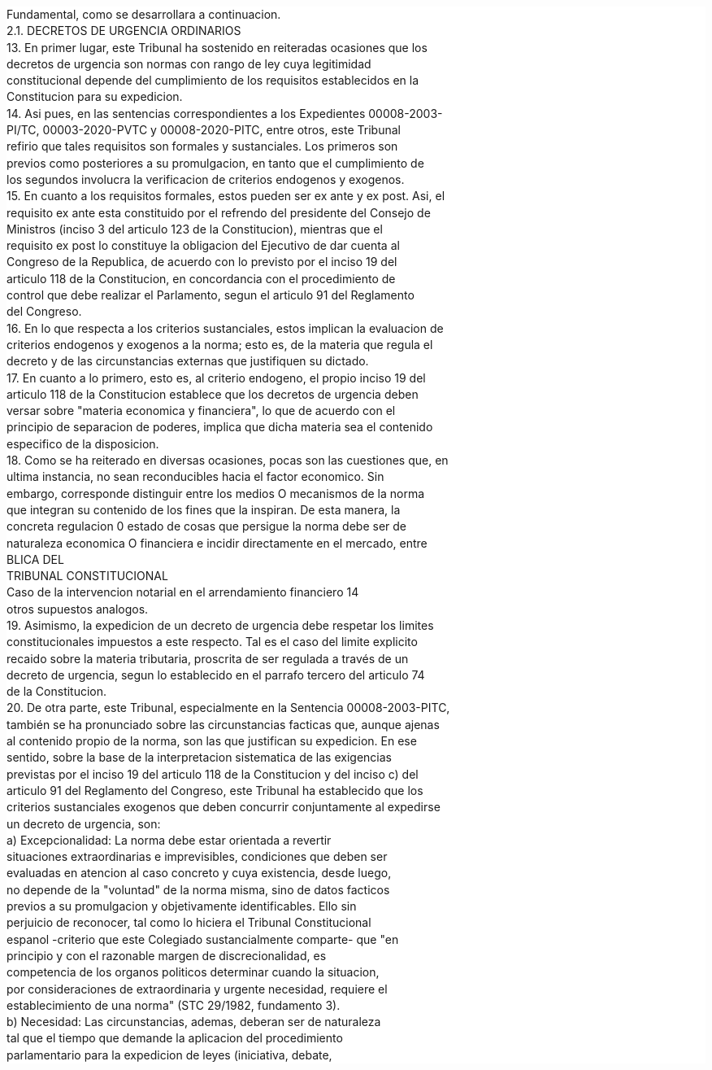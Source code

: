 Fundamental, como se desarrollara a continuacion.  
2.1. DECRETOS DE URGENCIA ORDINARIOS  
13. En primer lugar, este Tribunal ha sostenido en reiteradas ocasiones que los  
decretos de urgencia son normas con rango de ley cuya legitimidad  
constitucional depende del cumplimiento de los requisitos establecidos en la  
Constitucion para su expedicion.  
14. Asi pues, en las sentencias correspondientes a los Expedientes 00008-2003-  
PI/TC, 00003-2020-PVTC y 00008-2020-PITC, entre otros, este Tribunal  
refirio que tales requisitos son formales y sustanciales. Los primeros son  
previos como posteriores a su promulgacion, en tanto que el cumplimiento de  
los segundos involucra la verificacion de criterios endogenos y exogenos.  
15. En cuanto a los requisitos formales, estos pueden ser ex ante y ex post. Asi, el  
requisito ex ante esta constituido por el refrendo del presidente del Consejo de  
Ministros (inciso 3 del articulo 123 de la Constitucion), mientras que el  
requisito ex post lo constituye la obligacion del Ejecutivo de dar cuenta al  
Congreso de la Republica, de acuerdo con lo previsto por el inciso 19 del  
articulo 118 de la Constitucion, en concordancia con el procedimiento de  
control que debe realizar el Parlamento, segun el articulo 91 del Reglamento  
del Congreso.  
16. En lo que respecta a los criterios sustanciales, estos implican la evaluacion de  
criterios endogenos y exogenos a la norma; esto es, de la materia que regula el  
decreto y de las circunstancias externas que justifiquen su dictado.  
17. En cuanto a lo primero, esto es, al criterio endogeno, el propio inciso 19 del  
articulo 118 de la Constitucion establece que los decretos de urgencia deben  
versar sobre "materia economica y financiera", lo que de acuerdo con el  
principio de separacion de poderes, implica que dicha materia sea el contenido  
especifico de la disposicion.  
18. Como se ha reiterado en diversas ocasiones, pocas son las cuestiones que, en  
ultima instancia, no sean reconducibles hacia el factor economico. Sin  
embargo, corresponde distinguir entre los medios O mecanismos de la norma  
que integran su contenido de los fines que la inspiran. De esta manera, la  
concreta regulacion 0 estado de cosas que persigue la norma debe ser de  
naturaleza economica O financiera e incidir directamente en el mercado, entre  
BLICA DEL  
TRIBUNAL CONSTITUCIONAL  
Caso de la intervencion notarial en el arrendamiento financiero 14  
otros supuestos analogos.  
19. Asimismo, la expedicion de un decreto de urgencia debe respetar los limites  
constitucionales impuestos a este respecto. Tal es el caso del limite explicito  
recaido sobre la materia tributaria, proscrita de ser regulada a través de un  
decreto de urgencia, segun lo establecido en el parrafo tercero del articulo 74  
de la Constitucion.  
20. De otra parte, este Tribunal, especialmente en la Sentencia 00008-2003-PITC,  
también se ha pronunciado sobre las circunstancias facticas que, aunque ajenas  
al contenido propio de la norma, son las que justifican su expedicion. En ese  
sentido, sobre la base de la interpretacion sistematica de las exigencias  
previstas por el inciso 19 del articulo 118 de la Constitucion y del inciso c) del  
articulo 91 del Reglamento del Congreso, este Tribunal ha establecido que los  
criterios sustanciales exogenos que deben concurrir conjuntamente al expedirse  
un decreto de urgencia, son:  
a) Excepcionalidad: La norma debe estar orientada a revertir  
situaciones extraordinarias e imprevisibles, condiciones que deben ser  
evaluadas en atencion al caso concreto y cuya existencia, desde luego,  
no depende de la "voluntad" de la norma misma, sino de datos facticos  
previos a su promulgacion y objetivamente identificables. Ello sin  
perjuicio de reconocer, tal como lo hiciera el Tribunal Constitucional  
espanol -criterio que este Colegiado sustancialmente comparte- que "en  
principio y con el razonable margen de discrecionalidad, es  
competencia de los organos politicos determinar cuando la situacion,  
por consideraciones de extraordinaria y urgente necesidad, requiere el  
establecimiento de una norma" (STC 29/1982, fundamento 3).  
b) Necesidad: Las circunstancias, ademas, deberan ser de naturaleza  
tal que el tiempo que demande la aplicacion del procedimiento  
parlamentario para la expedicion de leyes (iniciativa, debate,  